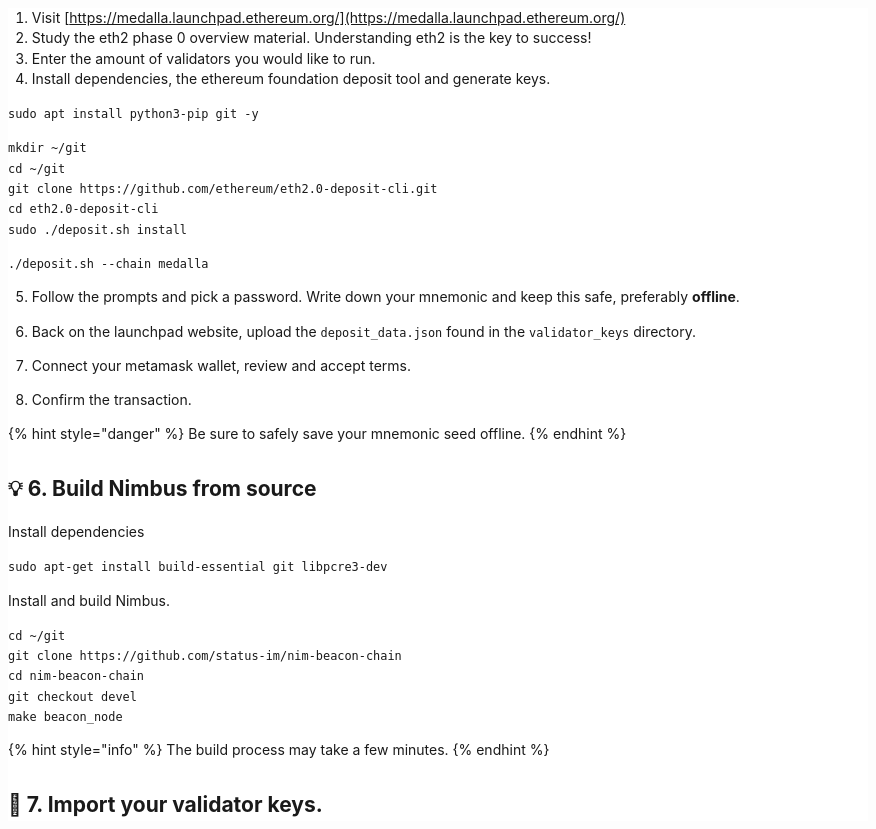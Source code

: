 1. Visit [https://medalla.launchpad.ethereum.org/](https://medalla.launchpad.ethereum.org/)
2. Study the eth2 phase 0 overview material. Understanding eth2 is the key to success!
3. Enter the amount of validators you would like to run.
4. Install dependencies, the ethereum foundation deposit tool and generate keys.

```text
sudo apt install python3-pip git -y
```

```text
mkdir ~/git
cd ~/git
git clone https://github.com/ethereum/eth2.0-deposit-cli.git
cd eth2.0-deposit-cli
sudo ./deposit.sh install
```

```text
./deposit.sh --chain medalla
```

5. Follow the prompts and pick a password. Write down your mnemonic and keep this safe, preferably **offline**.

6. Back on the launchpad website, upload the `deposit_data.json` found in the `validator_keys` directory.

7. Connect your metamask wallet, review and accept terms.

8. Confirm the transaction.

{% hint style="danger" %}
Be sure to safely save your mnemonic seed offline.
{% endhint %}

## 💡 6. Build Nimbus from source

Install dependencies

```text
sudo apt-get install build-essential git libpcre3-dev
```

Install and build Nimbus.

```text
cd ~/git
git clone https://github.com/status-im/nim-beacon-chain
cd nim-beacon-chain
git checkout devel
make beacon_node
```

{% hint style="info" %}
The build process may take a few minutes.
{% endhint %}

## 🎩 7. Import your validator keys.
